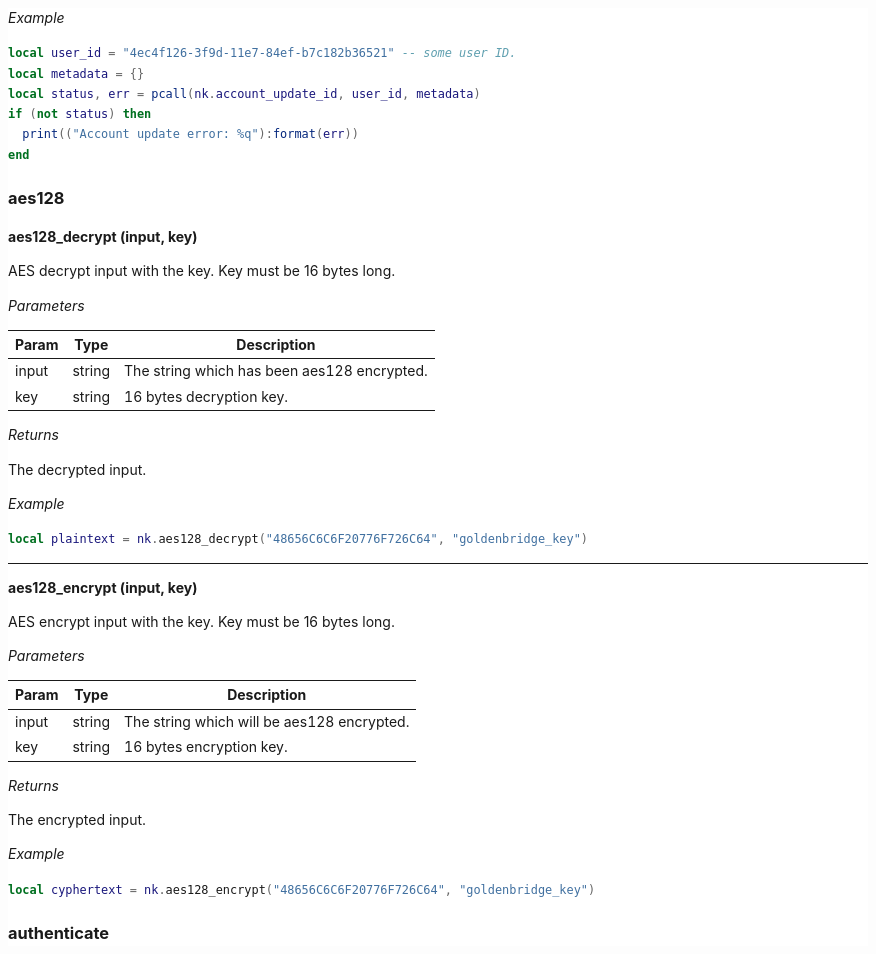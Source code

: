 _Example_

```lua
local user_id = "4ec4f126-3f9d-11e7-84ef-b7c182b36521" -- some user ID.
local metadata = {}
local status, err = pcall(nk.account_update_id, user_id, metadata)
if (not status) then
  print(("Account update error: %q"):format(err))
end
```

### aes128

__aes128_decrypt (input, key)__

AES decrypt input with the key. Key must be 16 bytes long.

_Parameters_

| Param | Type | Description |
| ----- | ---- | ----------- |
| input | string | The string which has been aes128 encrypted. |
| key | string | 16 bytes decryption key. |

_Returns_

The decrypted input.

_Example_

```lua
local plaintext = nk.aes128_decrypt("48656C6C6F20776F726C64", "goldenbridge_key")
```

---

__aes128_encrypt (input, key)__

AES encrypt input with the key. Key must be 16 bytes long.

_Parameters_

| Param | Type | Description |
| ----- | ---- | ----------- |
| input | string | The string which will be aes128 encrypted. |
| key | string | 16 bytes encryption key. |

_Returns_

The encrypted input.

_Example_

```lua
local cyphertext = nk.aes128_encrypt("48656C6C6F20776F726C64", "goldenbridge_key")
```

### authenticate

